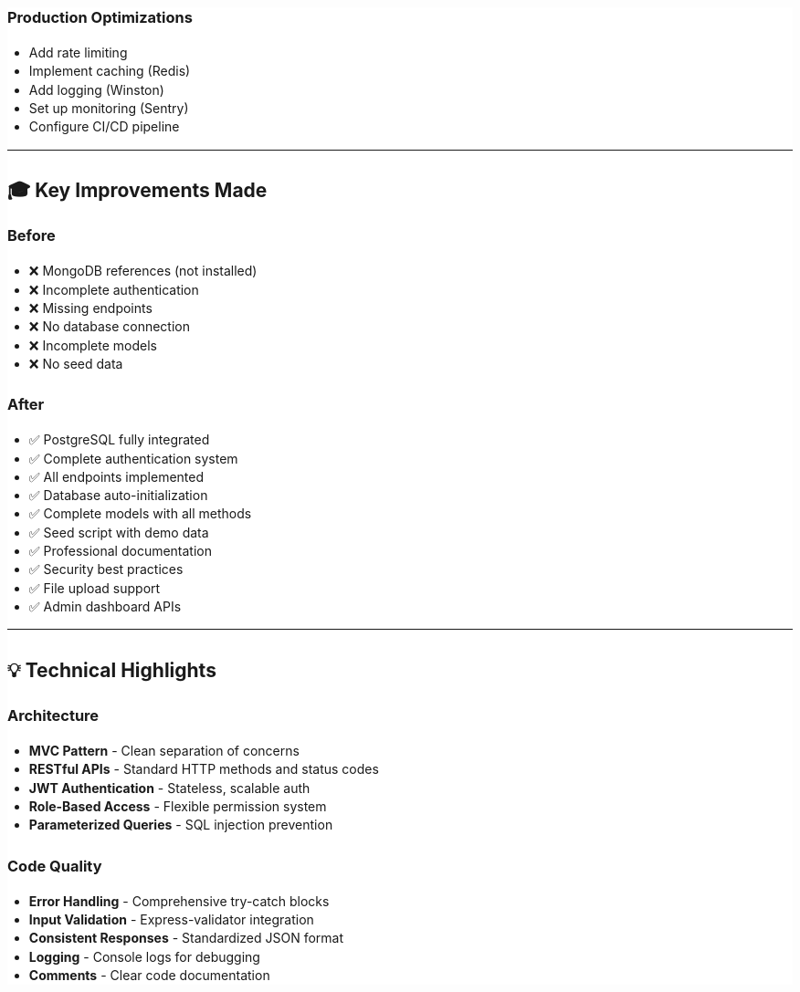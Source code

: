 ### Production Optimizations
- Add rate limiting
- Implement caching (Redis)
- Add logging (Winston)
- Set up monitoring (Sentry)
- Configure CI/CD pipeline

---

## 🎓 Key Improvements Made

### Before
- ❌ MongoDB references (not installed)
- ❌ Incomplete authentication
- ❌ Missing endpoints
- ❌ No database connection
- ❌ Incomplete models
- ❌ No seed data

### After
- ✅ PostgreSQL fully integrated
- ✅ Complete authentication system
- ✅ All endpoints implemented
- ✅ Database auto-initialization
- ✅ Complete models with all methods
- ✅ Seed script with demo data
- ✅ Professional documentation
- ✅ Security best practices
- ✅ File upload support
- ✅ Admin dashboard APIs

---

## 💡 Technical Highlights

### Architecture
- **MVC Pattern** - Clean separation of concerns
- **RESTful APIs** - Standard HTTP methods and status codes
- **JWT Authentication** - Stateless, scalable auth
- **Role-Based Access** - Flexible permission system
- **Parameterized Queries** - SQL injection prevention

### Code Quality
- **Error Handling** - Comprehensive try-catch blocks
- **Input Validation** - Express-validator integration
- **Consistent Responses** - Standardized JSON format
- **Logging** - Console logs for debugging
- **Comments** - Clear code documentation
